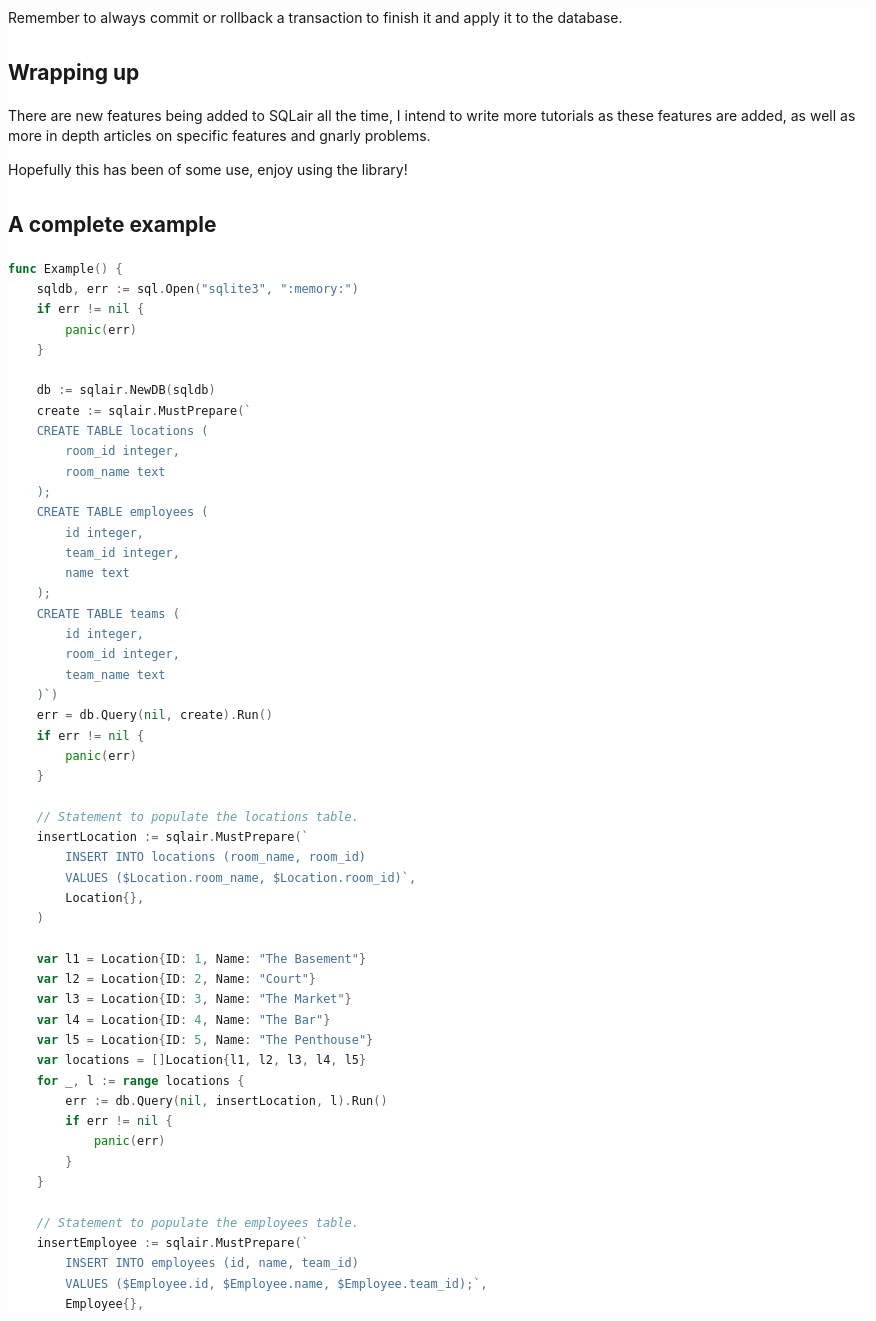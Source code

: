 Remember to always commit or rollback a transaction to finish it and apply it to the database.

## Wrapping up

There are new features being added to SQLair all the time, I intend to write more tutorials as these features are added, as well as more in depth articles on specific features and gnarly problems.

Hopefully this has been of some use, enjoy using the library!

## A complete example

```go
func Example() {
	sqldb, err := sql.Open("sqlite3", ":memory:")
	if err != nil {
		panic(err)
	}

	db := sqlair.NewDB(sqldb)
	create := sqlair.MustPrepare(`
	CREATE TABLE locations (
		room_id integer,
		room_name text
	);
	CREATE TABLE employees (
		id integer,
		team_id integer,
		name text
	);
	CREATE TABLE teams (
		id integer,
		room_id integer,
		team_name text
	)`)
	err = db.Query(nil, create).Run()
	if err != nil {
		panic(err)
	}

	// Statement to populate the locations table.
	insertLocation := sqlair.MustPrepare(`
		INSERT INTO locations (room_name, room_id) 
		VALUES ($Location.room_name, $Location.room_id)`,
		Location{},
	)

	var l1 = Location{ID: 1, Name: "The Basement"}
	var l2 = Location{ID: 2, Name: "Court"}
	var l3 = Location{ID: 3, Name: "The Market"}
	var l4 = Location{ID: 4, Name: "The Bar"}
	var l5 = Location{ID: 5, Name: "The Penthouse"}
	var locations = []Location{l1, l2, l3, l4, l5}
	for _, l := range locations {
		err := db.Query(nil, insertLocation, l).Run()
		if err != nil {
			panic(err)
		}
	}

	// Statement to populate the employees table.
	insertEmployee := sqlair.MustPrepare(`
		INSERT INTO employees (id, name, team_id)
		VALUES ($Employee.id, $Employee.name, $Employee.team_id);`,
		Employee{},
```